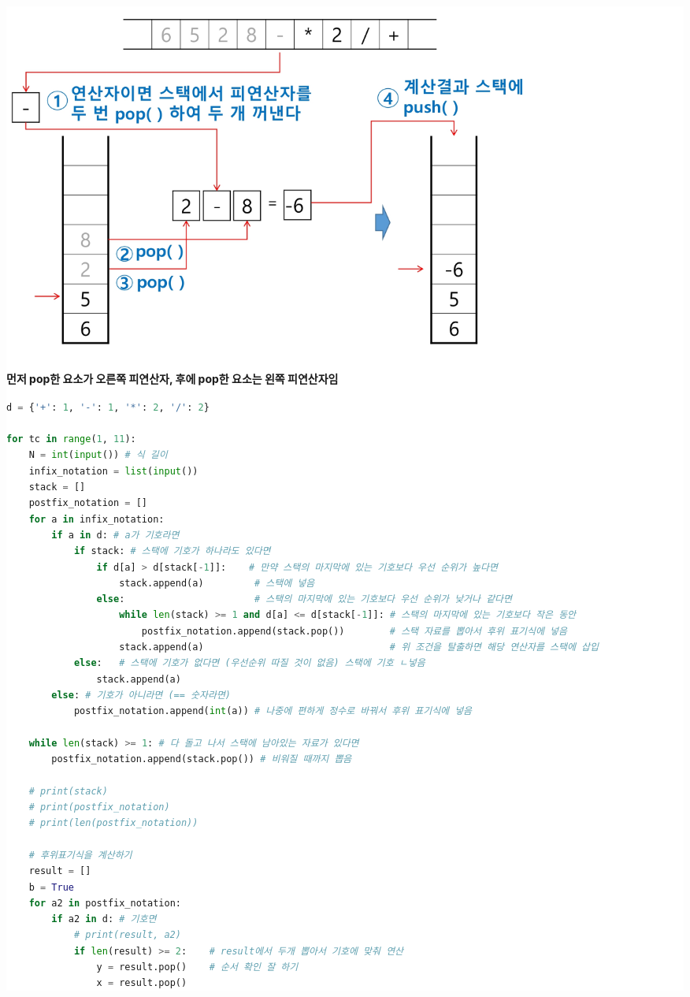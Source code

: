 ![Untitled](images/cal3.png)

**먼저 pop한 요소가 오른쪽 피연산자, 후에 pop한 요소는 왼쪽 피연산자임**

```python
d = {'+': 1, '-': 1, '*': 2, '/': 2}

for tc in range(1, 11):
    N = int(input()) # 식 길이
    infix_notation = list(input())
    stack = []
    postfix_notation = []
    for a in infix_notation:
        if a in d: # a가 기호라면
            if stack: # 스택에 기호가 하나라도 있다면
                if d[a] > d[stack[-1]]:    # 만약 스택의 마지막에 있는 기호보다 우선 순위가 높다면
                    stack.append(a)         # 스택에 넣음
                else:                       # 스택의 마지막에 있는 기호보다 우선 순위가 낮거나 같다면
                    while len(stack) >= 1 and d[a] <= d[stack[-1]]: # 스택의 마지막에 있는 기호보다 작은 동안
                        postfix_notation.append(stack.pop())        # 스택 자료를 뽑아서 후위 표기식에 넣음
                    stack.append(a)                                 # 위 조건을 탈출하면 해당 연산자를 스택에 삽입
            else:   # 스택에 기호가 없다면 (우선순위 따질 것이 없음) 스택에 기호 ㄴ넣음
                stack.append(a)
        else: # 기호가 아니라면 (== 숫자라면)
            postfix_notation.append(int(a)) # 나중에 편하게 정수로 바꿔서 후위 표기식에 넣음

    while len(stack) >= 1: # 다 돌고 나서 스택에 남아있는 자료가 있다면
        postfix_notation.append(stack.pop()) # 비워질 때까지 뽑음

    # print(stack)
    # print(postfix_notation)
    # print(len(postfix_notation))

    # 후위표기식을 계산하기
    result = []
    b = True
    for a2 in postfix_notation:
        if a2 in d: # 기호면
            # print(result, a2)
            if len(result) >= 2:    # result에서 두개 뽑아서 기호에 맞춰 연산
                y = result.pop()    # 순서 확인 잘 하기
                x = result.pop()
```